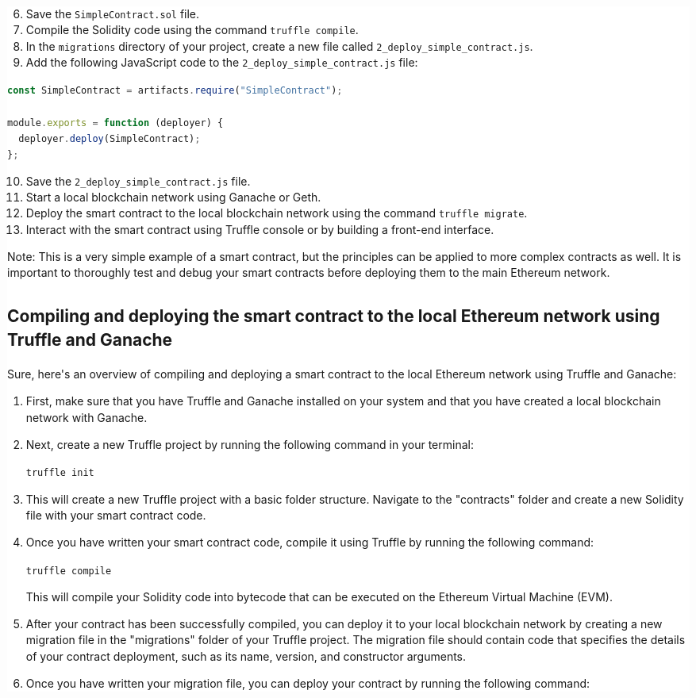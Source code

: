 6. Save the `SimpleContract.sol` file.
7. Compile the Solidity code using the command `truffle compile`.
8. In the `migrations` directory of your project, create a new file called `2_deploy_simple_contract.js`.
9. Add the following JavaScript code to the `2_deploy_simple_contract.js` file:

```js
const SimpleContract = artifacts.require("SimpleContract");

module.exports = function (deployer) {
  deployer.deploy(SimpleContract);
};
```

10. Save the `2_deploy_simple_contract.js` file.
11. Start a local blockchain network using Ganache or Geth.
12. Deploy the smart contract to the local blockchain network using the command `truffle migrate`.
13. Interact with the smart contract using Truffle console or by building a front-end interface.

Note: This is a very simple example of a smart contract, but the principles can be applied to more complex contracts as well. It is important to thoroughly test and debug your smart contracts before deploying them to the main Ethereum network.

## Compiling and deploying the smart contract to the local Ethereum network using Truffle and Ganache

Sure, here's an overview of compiling and deploying a smart contract to the local Ethereum network using Truffle and Ganache:

1. First, make sure that you have Truffle and Ganache installed on your system and that you have created a local blockchain network with Ganache.

2. Next, create a new Truffle project by running the following command in your terminal:

   ```
   truffle init
   ```

3. This will create a new Truffle project with a basic folder structure. Navigate to the "contracts" folder and create a new Solidity file with your smart contract code.

4. Once you have written your smart contract code, compile it using Truffle by running the following command:

   ```
   truffle compile
   ```

   This will compile your Solidity code into bytecode that can be executed on the Ethereum Virtual Machine (EVM).

5. After your contract has been successfully compiled, you can deploy it to your local blockchain network by creating a new migration file in the "migrations" folder of your Truffle project. The migration file should contain code that specifies the details of your contract deployment, such as its name, version, and constructor arguments.

6. Once you have written your migration file, you can deploy your contract by running the following command:

